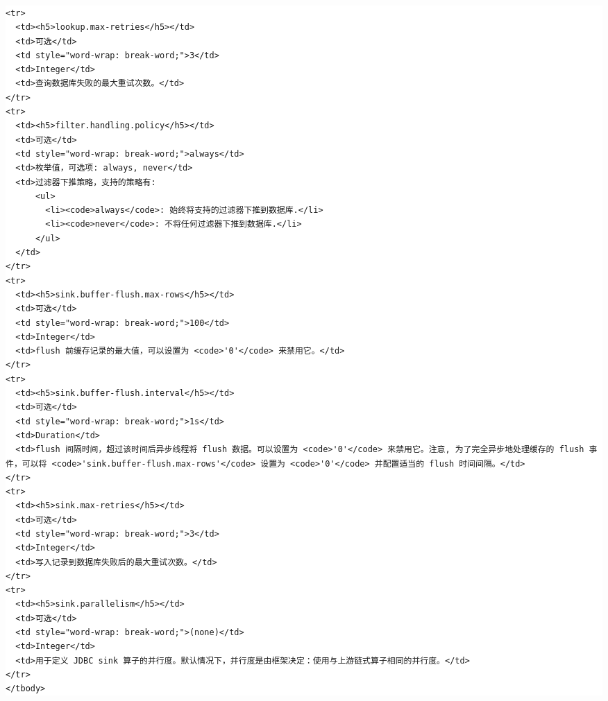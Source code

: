     <tr>
      <td><h5>lookup.max-retries</h5></td>
      <td>可选</td>
      <td style="word-wrap: break-word;">3</td>
      <td>Integer</td>
      <td>查询数据库失败的最大重试次数。</td>
    </tr>
    <tr>
      <td><h5>filter.handling.policy</h5></td>
      <td>可选</td>
      <td style="word-wrap: break-word;">always</td>
      <td>枚举值，可选项: always, never</td>
      <td>过滤器下推策略，支持的策略有:
          <ul>
            <li><code>always</code>: 始终将支持的过滤器下推到数据库.</li>
            <li><code>never</code>: 不将任何过滤器下推到数据库.</li>
          </ul>
      </td>
    </tr>
    <tr>
      <td><h5>sink.buffer-flush.max-rows</h5></td>
      <td>可选</td>
      <td style="word-wrap: break-word;">100</td>
      <td>Integer</td>
      <td>flush 前缓存记录的最大值，可以设置为 <code>'0'</code> 来禁用它。</td>
    </tr>
    <tr>
      <td><h5>sink.buffer-flush.interval</h5></td>
      <td>可选</td>
      <td style="word-wrap: break-word;">1s</td>
      <td>Duration</td>
      <td>flush 间隔时间，超过该时间后异步线程将 flush 数据。可以设置为 <code>'0'</code> 来禁用它。注意, 为了完全异步地处理缓存的 flush 事件，可以将 <code>'sink.buffer-flush.max-rows'</code> 设置为 <code>'0'</code> 并配置适当的 flush 时间间隔。</td>
    </tr>
    <tr>
      <td><h5>sink.max-retries</h5></td>
      <td>可选</td>
      <td style="word-wrap: break-word;">3</td>
      <td>Integer</td>
      <td>写入记录到数据库失败后的最大重试次数。</td>
    </tr>
    <tr>
      <td><h5>sink.parallelism</h5></td>
      <td>可选</td>
      <td style="word-wrap: break-word;">(none)</td>
      <td>Integer</td>
      <td>用于定义 JDBC sink 算子的并行度。默认情况下，并行度是由框架决定：使用与上游链式算子相同的并行度。</td>
    </tr>          
    </tbody>
</table>
